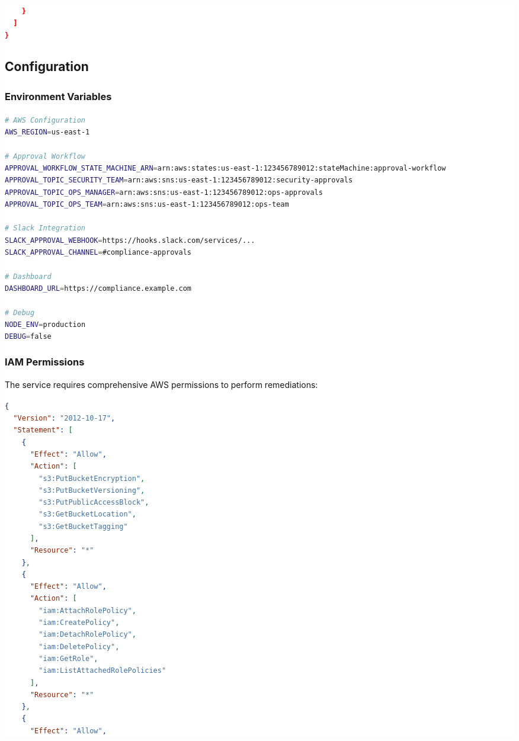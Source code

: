 ```json
    }
  ]
}
```

## Configuration

### Environment Variables
```bash
# AWS Configuration
AWS_REGION=us-east-1

# Approval Workflow
APPROVAL_WORKFLOW_STATE_MACHINE_ARN=arn:aws:states:us-east-1:123456789012:stateMachine:approval-workflow
APPROVAL_TOPIC_SECURITY_TEAM=arn:aws:sns:us-east-1:123456789012:security-approvals
APPROVAL_TOPIC_OPS_MANAGER=arn:aws:sns:us-east-1:123456789012:ops-approvals
APPROVAL_TOPIC_OPS_TEAM=arn:aws:sns:us-east-1:123456789012:ops-team

# Slack Integration
SLACK_APPROVAL_WEBHOOK=https://hooks.slack.com/services/...
SLACK_APPROVAL_CHANNEL=#compliance-approvals

# Dashboard
DASHBOARD_URL=https://compliance.example.com

# Debug
NODE_ENV=production
DEBUG=false
```

### IAM Permissions
The service requires comprehensive AWS permissions to perform remediations:

```json
{
  "Version": "2012-10-17",
  "Statement": [
    {
      "Effect": "Allow",
      "Action": [
        "s3:PutBucketEncryption",
        "s3:PutBucketVersioning",
        "s3:PutPublicAccessBlock",
        "s3:GetBucketLocation",
        "s3:GetBucketTagging"
      ],
      "Resource": "*"
    },
    {
      "Effect": "Allow",
      "Action": [
        "iam:AttachRolePolicy",
        "iam:CreatePolicy",
        "iam:DetachRolePolicy",
        "iam:DeletePolicy",
        "iam:GetRole",
        "iam:ListAttachedRolePolicies"
      ],
      "Resource": "*"
    },
    {
      "Effect": "Allow",
```